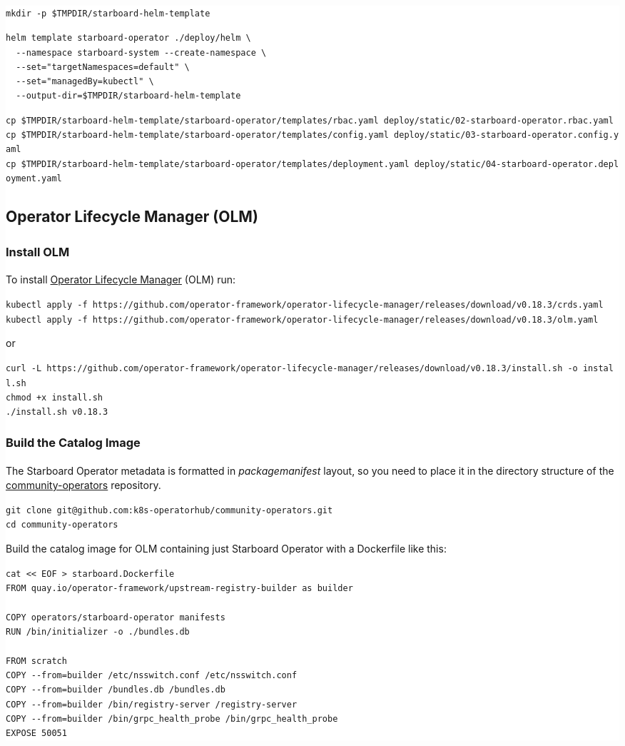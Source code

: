 ```
mkdir -p $TMPDIR/starboard-helm-template
```

```
helm template starboard-operator ./deploy/helm \
  --namespace starboard-system --create-namespace \
  --set="targetNamespaces=default" \
  --set="managedBy=kubectl" \
  --output-dir=$TMPDIR/starboard-helm-template
```

```
cp $TMPDIR/starboard-helm-template/starboard-operator/templates/rbac.yaml deploy/static/02-starboard-operator.rbac.yaml
cp $TMPDIR/starboard-helm-template/starboard-operator/templates/config.yaml deploy/static/03-starboard-operator.config.yaml
cp $TMPDIR/starboard-helm-template/starboard-operator/templates/deployment.yaml deploy/static/04-starboard-operator.deployment.yaml
```

## Operator Lifecycle Manager (OLM)

### Install OLM

To install [Operator Lifecycle Manager][olm] (OLM) run:

```
kubectl apply -f https://github.com/operator-framework/operator-lifecycle-manager/releases/download/v0.18.3/crds.yaml
kubectl apply -f https://github.com/operator-framework/operator-lifecycle-manager/releases/download/v0.18.3/olm.yaml
```

or

```
curl -L https://github.com/operator-framework/operator-lifecycle-manager/releases/download/v0.18.3/install.sh -o install.sh
chmod +x install.sh
./install.sh v0.18.3
```

### Build the Catalog Image

The Starboard Operator metadata is formatted in *packagemanifest* layout, so you need to place it in the directory
structure of the [community-operators] repository.

```
git clone git@github.com:k8s-operatorhub/community-operators.git
cd community-operators
```

Build the catalog image for OLM containing just Starboard Operator with a Dockerfile like this:

```
cat << EOF > starboard.Dockerfile
FROM quay.io/operator-framework/upstream-registry-builder as builder

COPY operators/starboard-operator manifests
RUN /bin/initializer -o ./bundles.db

FROM scratch
COPY --from=builder /etc/nsswitch.conf /etc/nsswitch.conf
COPY --from=builder /bundles.db /bundles.db
COPY --from=builder /bin/registry-server /registry-server
COPY --from=builder /bin/grpc_health_probe /bin/grpc_health_probe
EXPOSE 50051
```

[go-download]: https://golang.org/dl/
[go-code]: https://golang.org/doc/code.html
[kind]: https://github.com/kubernetes-sigs/kind
[codecov]: https://codecov.io/
[codecov-merging-reports]: https://docs.codecov.io/docs/merging-reports/
[olm]: https://github.com/operator-framework/operator-lifecycle-manager
[community-operators]: https://github.com/k8s-operatorhub/community-operators
[olm-operator-groups]: https://github.com/operator-framework/operator-lifecycle-manager/blob/master/doc/design/operatorgroups.md
[k8s-sample-controller]: https://github.com/kubernetes/sample-controller
[starboard-install-olm]: https://aquasecurity.github.io/starboard/latest/operator/installation/olm
[olm-testing-operators]: https://github.com/operator-framework/community-operators/blob/master/docs/testing-operators.md